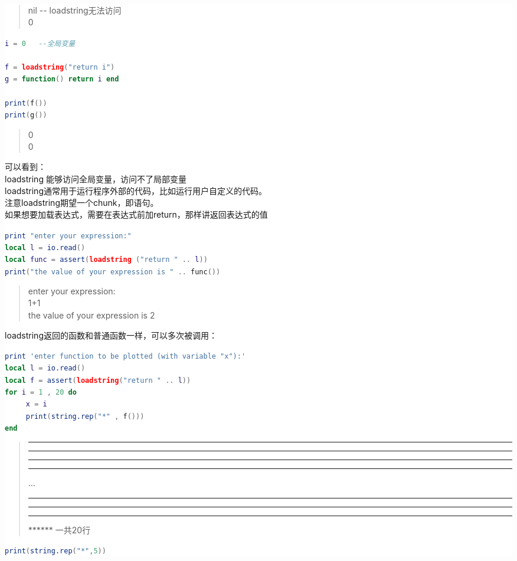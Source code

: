 > nil    -- loadstring无法访问   
> 0   
   
```lua   
i = 0   --全局变量   
   
f = loadstring("return i")   
g = function() return i end   
   
print(f())   
print(g())   
```   
   
> 0   
> 0   
   
可以看到：   
loadstring 能够访问全局变量，访问不了局部变量   
loadstring通常用于运行程序外部的代码，比如运行用户自定义的代码。   
注意loadstring期望一个chunk，即语句。   
如果想要加载表达式，需要在表达式前加return，那样讲返回表达式的值   
   
```lua   
print "enter your expression:"   
local l = io.read()   
local func = assert(loadstring ("return " .. l))   
print("the value of your expression is " .. func())   
```   
   
> enter your expression:   
> 1+1   
> the value of your expression is 2   
   
loadstring返回的函数和普通函数一样，可以多次被调用：   
   
```lua   
print 'enter function to be plotted (with variable "x"):'   
local l = io.read()   
local f = assert(loadstring("return " .. l))   
for i = 1 , 20 do   
     x = i   
     print(string.rep("*" , f()))   
end   
```   
   
> ******   
> ******   
> ******   
> ******   
> ...   
> ******   
> ******   
> ******   
> ******  一共20行   
   
```lua   
print(string.rep("*",5))   
```   
   
